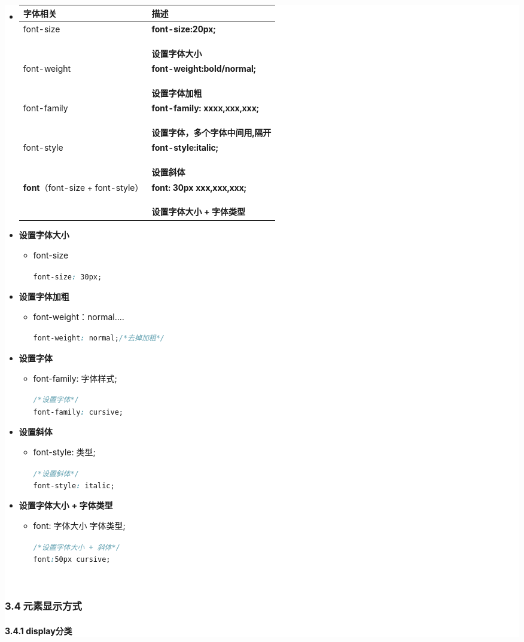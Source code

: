 - | 字体相关                           | 描述                                                         |
  | ---------------------------------- | ------------------------------------------------------------ |
  | font-size                          | **font-size:20px;**  <br /><br />**设置字体大小**            |
  | font-weight                        | **font-weight:bold/normal;** <br /><br />**设置字体加粗**    |
  | font-family                        | **font-family: xxxx,xxx,xxx;**  <br /><br />**设置字体，多个字体中间用,隔开** |
  | font-style                         | **font-style:italic;** <br /><br />**设置斜体**              |
  | **font**（font-size + font-style） | **font: 30px xxx,xxx,xxx;**  <br /><br />**设置字体大小** **+ 字体类型** |

- **设置字体大小**

  - font-size

    ```css
    font-size: 30px;
    ```

- **设置字体加粗**

  - font-weight：normal....

    ```css
    font-weight: normal;/*去掉加粗*/
    ```

- **设置字体**

  - font-family: 字体样式;

    ```css
    /*设置字体*/
    font-family: cursive;
    ```

- **设置斜体**

  - font-style: 类型;

    ```css
    /*设置斜体*/
    font-style: italic;
    ```

- **设置字体大小** **+ 字体类型**

  - font: 字体大小 字体类型;

    ```css
    /*设置字体大小 + 斜体*/
    font:50px cursive;
    ```

​			

### 3.4 元素显示方式

#### 3.4.1 display分类
